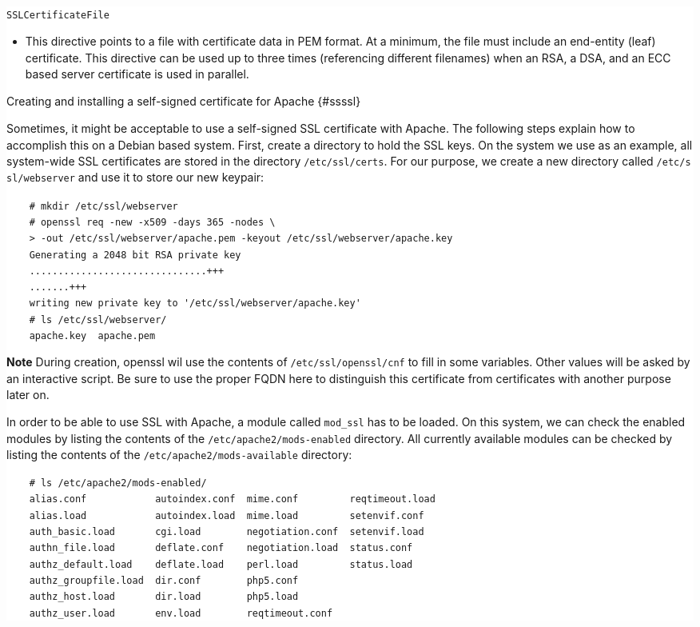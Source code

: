 `SSLCertificateFile`

-   This directive points to a file with certificate data in PEM format.
    At a minimum, the file must include an end-entity (leaf)
    certificate. This directive can be used up to three times
    (referencing different filenames) when an RSA, a DSA, and an ECC
    based server certificate is used in parallel.

Creating and installing a self-signed certificate for Apache {#ssssl}

Sometimes, it might be acceptable to use a self-signed SSL certificate
with Apache. The following steps explain how to accomplish this on a
Debian based system. First, create a directory to hold the SSL keys. On
the system we use as an example, all system-wide SSL certificates are
stored in the directory `/etc/ssl/certs`. For our purpose, we create a
new directory called `/etc/ssl/webserver` and use it to store our new
keypair:

        # mkdir /etc/ssl/webserver
        # openssl req -new -x509 -days 365 -nodes \
        > -out /etc/ssl/webserver/apache.pem -keyout /etc/ssl/webserver/apache.key
        Generating a 2048 bit RSA private key
        ...............................+++
        .......+++
        writing new private key to '/etc/ssl/webserver/apache.key'
        # ls /etc/ssl/webserver/
        apache.key  apache.pem
            

**Note**
During creation, openssl wil use the contents of `/etc/ssl/openssl/cnf`
to fill in some variables. Other values will be asked by an interactive
script. Be sure to use the proper FQDN here to distinguish this
certificate from certificates with another purpose later on.

In order to be able to use SSL with Apache, a module called `mod_ssl`
has to be loaded. On this system, we can check the enabled modules by
listing the contents of the `/etc/apache2/mods-enabled` directory. All
currently available modules can be checked by listing the contents of
the `/etc/apache2/mods-available` directory:

        # ls /etc/apache2/mods-enabled/
        alias.conf            autoindex.conf  mime.conf         reqtimeout.load
        alias.load            autoindex.load  mime.load         setenvif.conf
        auth_basic.load       cgi.load        negotiation.conf  setenvif.load
        authn_file.load       deflate.conf    negotiation.load  status.conf
        authz_default.load    deflate.load    perl.load         status.load
        authz_groupfile.load  dir.conf        php5.conf
        authz_host.load       dir.load        php5.load
        authz_user.load       env.load        reqtimeout.conf

